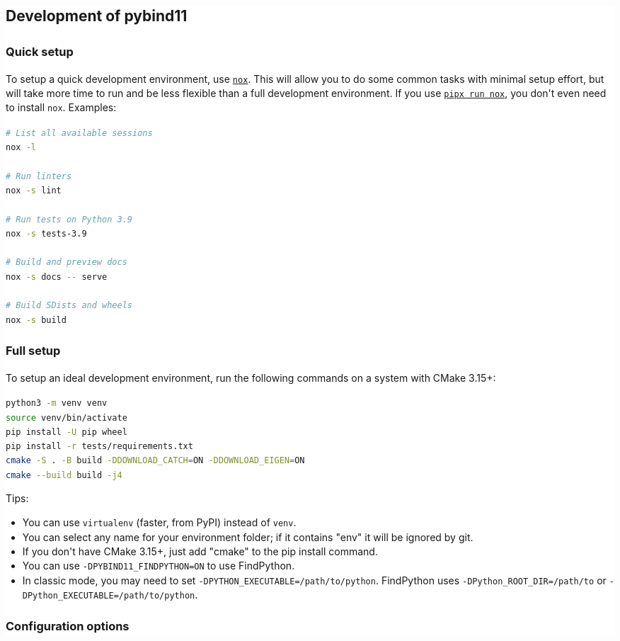 ## Development of pybind11

### Quick setup

To setup a quick development environment, use [`nox`](https://nox.thea.codes).
This will allow you to do some common tasks with minimal setup effort, but will
take more time to run and be less flexible than a full development environment.
If you use [`pipx run nox`](https://pipx.pypa.io), you don't even need to
install `nox`. Examples:

```bash
# List all available sessions
nox -l

# Run linters
nox -s lint

# Run tests on Python 3.9
nox -s tests-3.9

# Build and preview docs
nox -s docs -- serve

# Build SDists and wheels
nox -s build
```

### Full setup

To setup an ideal development environment, run the following commands on a
system with CMake 3.15+:

```bash
python3 -m venv venv
source venv/bin/activate
pip install -U pip wheel
pip install -r tests/requirements.txt
cmake -S . -B build -DDOWNLOAD_CATCH=ON -DDOWNLOAD_EIGEN=ON
cmake --build build -j4
```

Tips:

* You can use `virtualenv` (faster, from PyPI) instead of `venv`.
* You can select any name for your environment folder; if it contains "env" it
  will be ignored by git.
* If you don't have CMake 3.15+, just add "cmake" to the pip install command.
* You can use `-DPYBIND11_FINDPYTHON=ON` to use FindPython.
* In classic mode, you may need to set `-DPYTHON_EXECUTABLE=/path/to/python`.
  FindPython uses `-DPython_ROOT_DIR=/path/to` or
  `-DPython_EXECUTABLE=/path/to/python`.

### Configuration options
